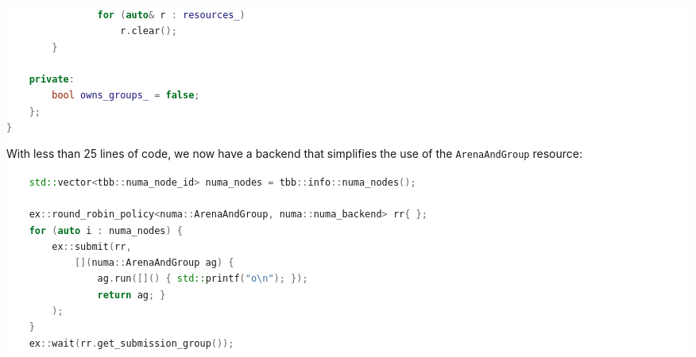```cpp
                for (auto& r : resources_) 
                    r.clear();
        }

    private:
        bool owns_groups_ = false;
    };
}
```

With less than 25 lines of code, we now have a backend that simplifies the use of the `ArenaAndGroup` resource:

```cpp
    std::vector<tbb::numa_node_id> numa_nodes = tbb::info::numa_nodes();

    ex::round_robin_policy<numa::ArenaAndGroup, numa::numa_backend> rr{ };
    for (auto i : numa_nodes) {
        ex::submit(rr, 
            [](numa::ArenaAndGroup ag) { 
                ag.run([]() { std::printf("o\n"); });
                return ag; }
        );
    }
    ex::wait(rr.get_submission_group());
```

